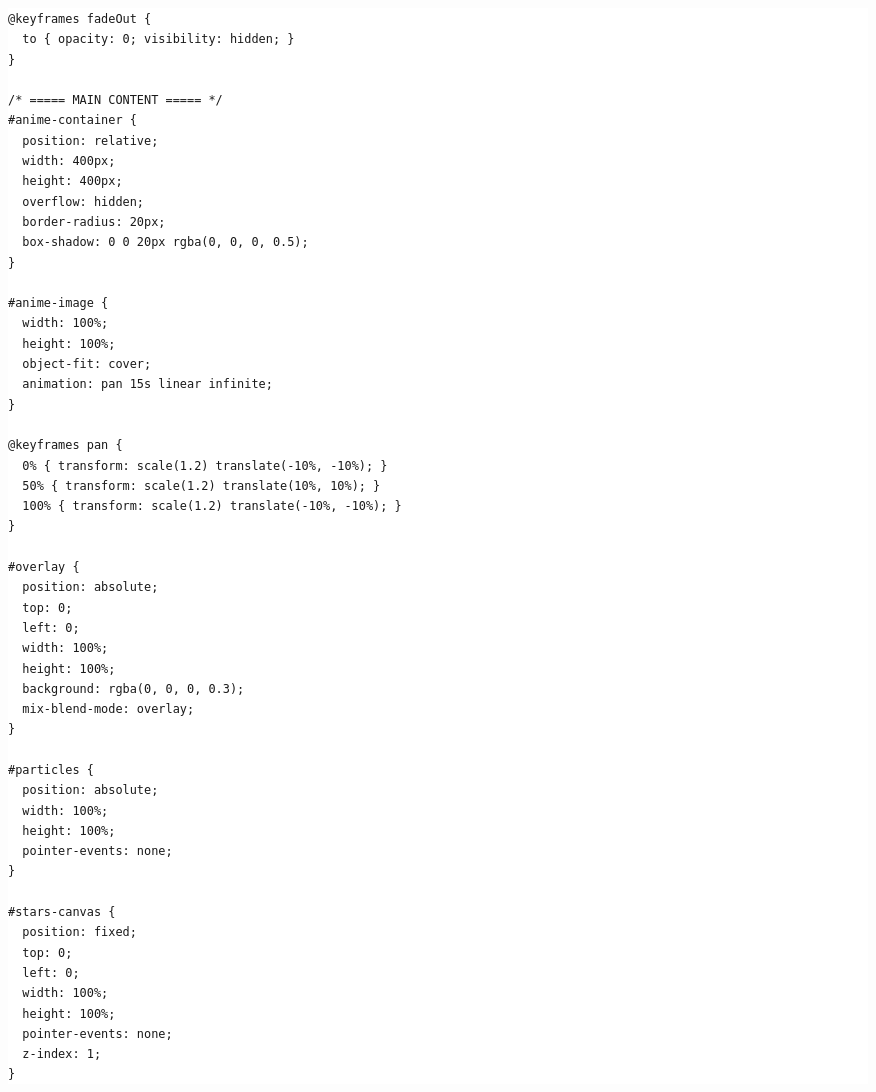    @keyframes fadeOut {
      to { opacity: 0; visibility: hidden; }
    }

    /* ===== MAIN CONTENT ===== */
    #anime-container {
      position: relative;
      width: 400px;
      height: 400px;
      overflow: hidden;
      border-radius: 20px;
      box-shadow: 0 0 20px rgba(0, 0, 0, 0.5);
    }

    #anime-image {
      width: 100%;
      height: 100%;
      object-fit: cover;
      animation: pan 15s linear infinite;
    }

    @keyframes pan {
      0% { transform: scale(1.2) translate(-10%, -10%); }
      50% { transform: scale(1.2) translate(10%, 10%); }
      100% { transform: scale(1.2) translate(-10%, -10%); }
    }

    #overlay {
      position: absolute;
      top: 0;
      left: 0;
      width: 100%;
      height: 100%;
      background: rgba(0, 0, 0, 0.3);
      mix-blend-mode: overlay;
    }

    #particles {
      position: absolute;
      width: 100%;
      height: 100%;
      pointer-events: none;
    }

    #stars-canvas {
      position: fixed;
      top: 0;
      left: 0;
      width: 100%;
      height: 100%;
      pointer-events: none;
      z-index: 1;
    }
  </style>
</head>
<body>
  